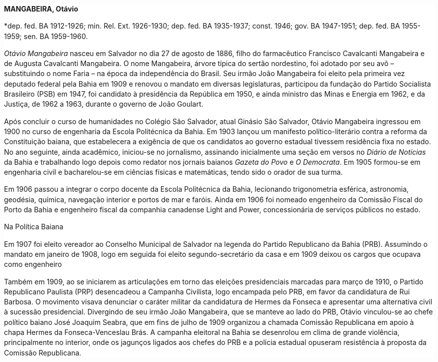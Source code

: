 **MANGABEIRA, Otávio**

\*dep. fed. BA 1912-1926; min. Rel. Ext. 1926-1930; dep. fed. BA
1935-1937; const. 1946; gov. BA 1947-1951; dep. fed. BA 1955-1959; sen.
BA 1959-1960.

*Otávio Mangabeira* nasceu em Salvador no dia 27 de agosto de 1886,
filho do farmacêutico Francisco Cavalcanti Mangabeira e de Augusta
Cavalcanti Mangabeira. O nome Mangabeira, árvore típica do sertão
nordestino, foi adotado por seu avô – substituindo o nome Faria – na
época da independência do Brasil. Seu irmão João Mangabeira foi eleito
pela primeira vez deputado federal pela Bahia em 1909 e renovou o
mandato em diversas legislaturas, participou da fundação do Partido
Socialista Brasileiro (PSB) em 1947, foi candidato à presidência da
República em 1950, e ainda ministro das Minas e Energia em 1962, e da
Justiça, de 1962 a 1963, durante o governo de João Goulart.

Após concluir o curso de humanidades no Colégio São Salvador, atual
Ginásio São Salvador, Otávio Mangabeira ingressou em 1900 no curso de
engenharia da Escola Politécnica da Bahia. Em 1903 lançou um manifesto
político-literário contra a reforma da Constituição baiana, que
estabelecera a exigência de que os candidatos ao governo estadual
tivessem residência fixa no estado. No ano seguinte, ainda acadêmico,
iniciou-se no jornalismo, assinando inicialmente uma seção em versos no
*Diário de Notícias* da Bahia e trabalhando logo depois como redator nos
jornais baianos *Gazeta do Povo* e *O Democrata*. Em 1905 formou-se em
engenharia civil e bacharelou-se em ciências físicas e matemáticas,
tendo sido o orador de sua turma.

Em 1906 passou a integrar o corpo docente da Escola Politécnica da
Bahia, lecionando trigonometria esférica, astronomia, geodésia, química,
navegação interior e portos de mar e faróis. Ainda em 1906 foi nomeado
engenheiro da Comissão Fiscal do Porto da Bahia e engenheiro fiscal da
companhia canadense Light and Power, concessionária de serviços públicos
no estado.

Na Política Baiana

Em 1907 foi eleito vereador ao Conselho Municipal de Salvador na legenda
do Partido Republicano da Bahia (PRB). Assumindo o mandato em janeiro de
1908, logo em seguida foi eleito segundo-secretário da casa e em 1909
deixou os cargos que ocupava como engenheiro

Também em 1909, ao se iniciarem as articulações em torno das eleições
presidenciais marcadas para março de 1910, o Partido Republicano
Paulista (PRP) desencadeou a Campanha Civilista, logo encampada pelo
PRB, em favor da candidatura de Rui Barbosa. O movimento visava
denunciar o caráter militar da candidatura de Hermes da Fonseca e
apresentar uma alternativa civil à sucessão presidencial. Divergindo de
seu irmão João Mangabeira, que se manteve ao lado do PRB, Otávio
vinculou-se ao chefe político baiano José Joaquim Seabra, que em fins de
julho de 1909 organizou a chamada Comissão Republicana em apoio à chapa
Hermes da Fonseca-Venceslau Brás. A campanha eleitoral na Bahia se
desenrolou em clima de grande violência, principalmente no interior,
onde os jagunços ligados aos chefes do PRB e a polícia estadual opuseram
resistência à proposta da Comissão Republicana.
